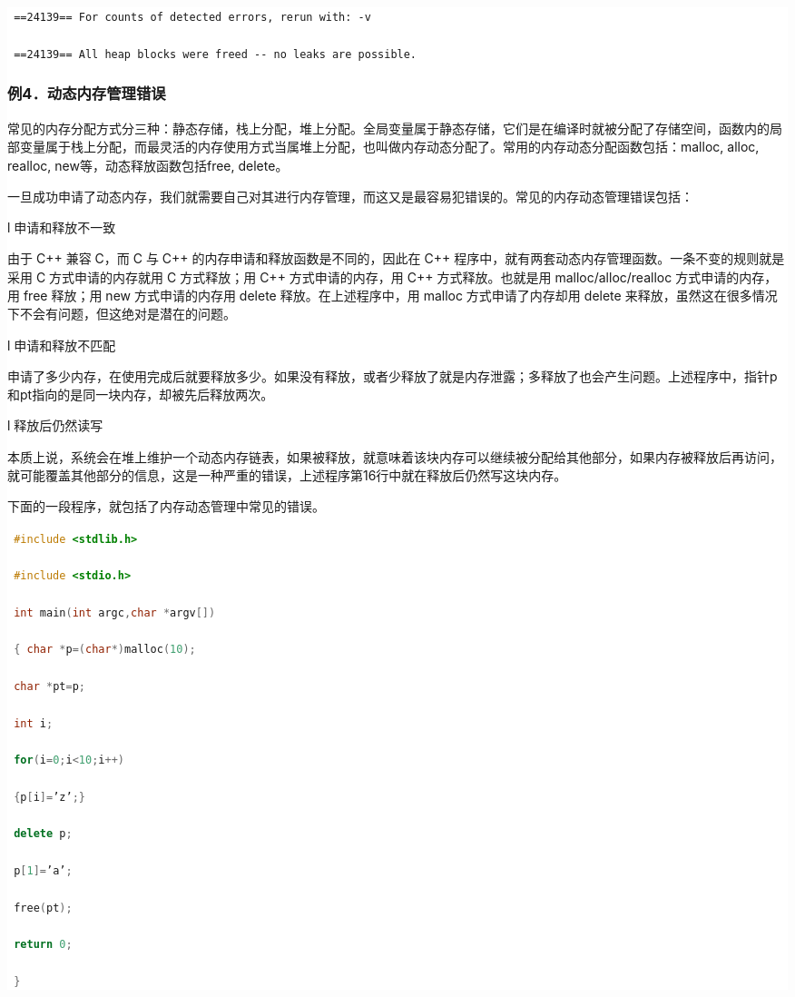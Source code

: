 ```
 ==24139== For counts of detected errors, rerun with: -v

 ==24139== All heap blocks were freed -- no leaks are possible.
```

### 例4．动态内存管理错误

 常见的内存分配方式分三种：静态存储，栈上分配，堆上分配。全局变量属于静态存储，它们是在编译时就被分配了存储空间，函数内的局部变量属于栈上分配，而最灵活的内存使用方式当属堆上分配，也叫做内存动态分配了。常用的内存动态分配函数包括：malloc, alloc, realloc, new等，动态释放函数包括free, delete。

 一旦成功申请了动态内存，我们就需要自己对其进行内存管理，而这又是最容易犯错误的。常见的内存动态管理错误包括：

 l 申请和释放不一致

 由于 C++ 兼容 C，而 C 与 C++ 的内存申请和释放函数是不同的，因此在 C++ 程序中，就有两套动态内存管理函数。一条不变的规则就是采用 C 方式申请的内存就用 C 方式释放；用 C++ 方式申请的内存，用 C++ 方式释放。也就是用 malloc/alloc/realloc 方式申请的内存，用 free 释放；用 new 方式申请的内存用 delete 释放。在上述程序中，用 malloc 方式申请了内存却用 delete 来释放，虽然这在很多情况下不会有问题，但这绝对是潜在的问题。

 l 申请和释放不匹配

 申请了多少内存，在使用完成后就要释放多少。如果没有释放，或者少释放了就是内存泄露；多释放了也会产生问题。上述程序中，指针p和pt指向的是同一块内存，却被先后释放两次。

 l 释放后仍然读写

 本质上说，系统会在堆上维护一个动态内存链表，如果被释放，就意味着该块内存可以继续被分配给其他部分，如果内存被释放后再访问，就可能覆盖其他部分的信息，这是一种严重的错误，上述程序第16行中就在释放后仍然写这块内存。

 下面的一段程序，就包括了内存动态管理中常见的错误。

```c++
 #include <stdlib.h>

 #include <stdio.h>

 int main(int argc,char *argv[])

 { char *p=(char*)malloc(10);

 char *pt=p;

 int i;

 for(i=0;i<10;i++)

 {p[i]=’z’;}

 delete p;

 p[1]=’a’;

 free(pt);

 return 0;

 }
```
